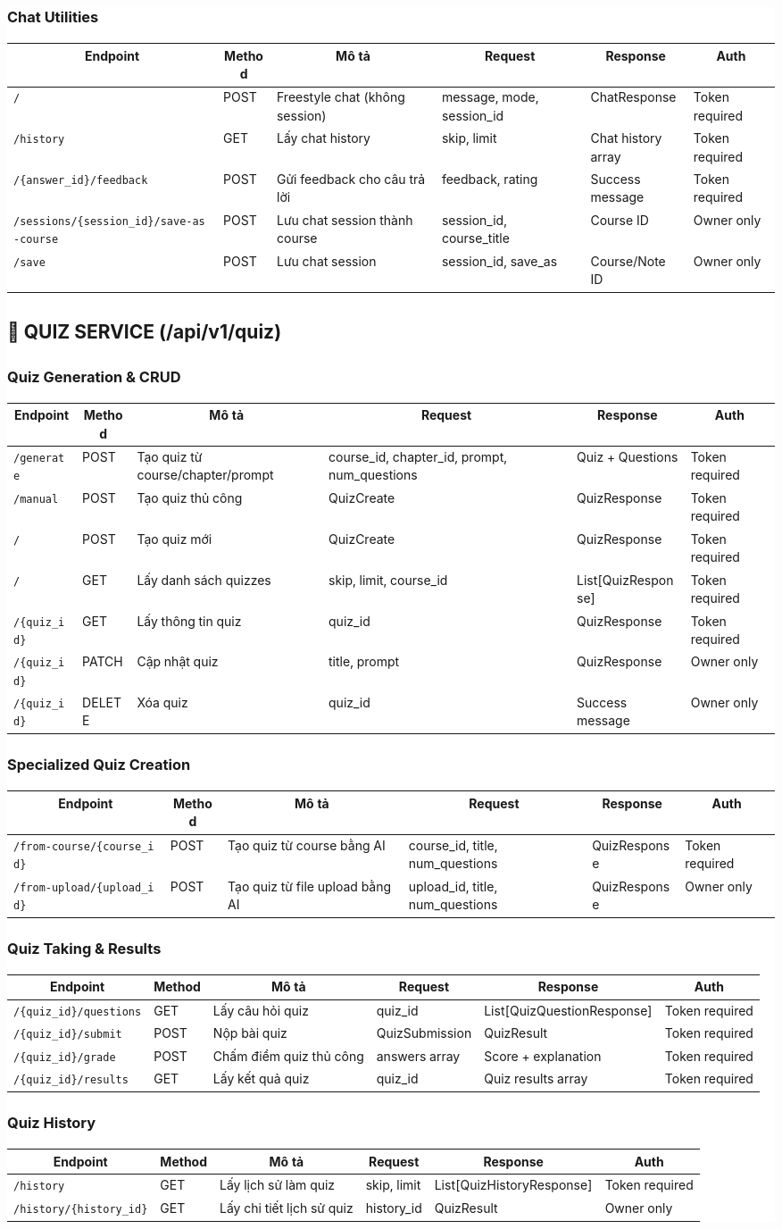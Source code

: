 ### Chat Utilities
| Endpoint | Method | Mô tả | Request | Response | Auth |
|----------|--------|-------|---------|----------|------|
| `/` | POST | Freestyle chat (không session) | message, mode, session_id | ChatResponse | Token required |
| `/history` | GET | Lấy chat history | skip, limit | Chat history array | Token required |
| `/{answer_id}/feedback` | POST | Gửi feedback cho câu trả lời | feedback, rating | Success message | Token required |
| `/sessions/{session_id}/save-as-course` | POST | Lưu chat session thành course | session_id, course_title | Course ID | Owner only |
| `/save` | POST | Lưu chat session | session_id, save_as | Course/Note ID | Owner only |

## 🧠 QUIZ SERVICE (/api/v1/quiz)

### Quiz Generation & CRUD
| Endpoint | Method | Mô tả | Request | Response | Auth |
|----------|--------|-------|---------|----------|------|
| `/generate` | POST | Tạo quiz từ course/chapter/prompt | course_id, chapter_id, prompt, num_questions | Quiz + Questions | Token required |
| `/manual` | POST | Tạo quiz thủ công | QuizCreate | QuizResponse | Token required |
| `/` | POST | Tạo quiz mới | QuizCreate | QuizResponse | Token required |
| `/` | GET | Lấy danh sách quizzes | skip, limit, course_id | List[QuizResponse] | Token required |
| `/{quiz_id}` | GET | Lấy thông tin quiz | quiz_id | QuizResponse | Token required |
| `/{quiz_id}` | PATCH | Cập nhật quiz | title, prompt | QuizResponse | Owner only |
| `/{quiz_id}` | DELETE | Xóa quiz | quiz_id | Success message | Owner only |

### Specialized Quiz Creation
| Endpoint | Method | Mô tả | Request | Response | Auth |
|----------|--------|-------|---------|----------|------|
| `/from-course/{course_id}` | POST | Tạo quiz từ course bằng AI | course_id, title, num_questions | QuizResponse | Token required |
| `/from-upload/{upload_id}` | POST | Tạo quiz từ file upload bằng AI | upload_id, title, num_questions | QuizResponse | Owner only |

### Quiz Taking & Results
| Endpoint | Method | Mô tả | Request | Response | Auth |
|----------|--------|-------|---------|----------|------|
| `/{quiz_id}/questions` | GET | Lấy câu hỏi quiz | quiz_id | List[QuizQuestionResponse] | Token required |
| `/{quiz_id}/submit` | POST | Nộp bài quiz | QuizSubmission | QuizResult | Token required |
| `/{quiz_id}/grade` | POST | Chấm điểm quiz thủ công | answers array | Score + explanation | Token required |
| `/{quiz_id}/results` | GET | Lấy kết quả quiz | quiz_id | Quiz results array | Token required |

### Quiz History
| Endpoint | Method | Mô tả | Request | Response | Auth |
|----------|--------|-------|---------|----------|------|
| `/history` | GET | Lấy lịch sử làm quiz | skip, limit | List[QuizHistoryResponse] | Token required |
| `/history/{history_id}` | GET | Lấy chi tiết lịch sử quiz | history_id | QuizResult | Owner only |
